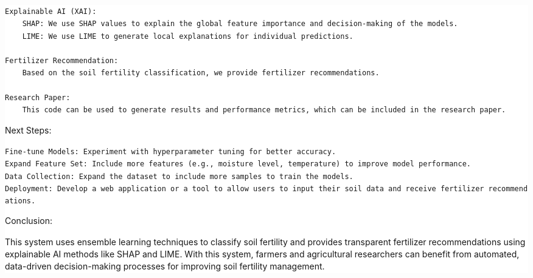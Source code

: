     Explainable AI (XAI):
        SHAP: We use SHAP values to explain the global feature importance and decision-making of the models.
        LIME: We use LIME to generate local explanations for individual predictions.

    Fertilizer Recommendation:
        Based on the soil fertility classification, we provide fertilizer recommendations.

    Research Paper:
        This code can be used to generate results and performance metrics, which can be included in the research paper.

Next Steps:

    Fine-tune Models: Experiment with hyperparameter tuning for better accuracy.
    Expand Feature Set: Include more features (e.g., moisture level, temperature) to improve model performance.
    Data Collection: Expand the dataset to include more samples to train the models.
    Deployment: Develop a web application or a tool to allow users to input their soil data and receive fertilizer recommendations.

Conclusion:

This system uses ensemble learning techniques to classify soil fertility and provides transparent fertilizer recommendations using explainable AI methods like SHAP and LIME. With this system, farmers and agricultural researchers can benefit from automated, data-driven decision-making processes for improving soil fertility management.
